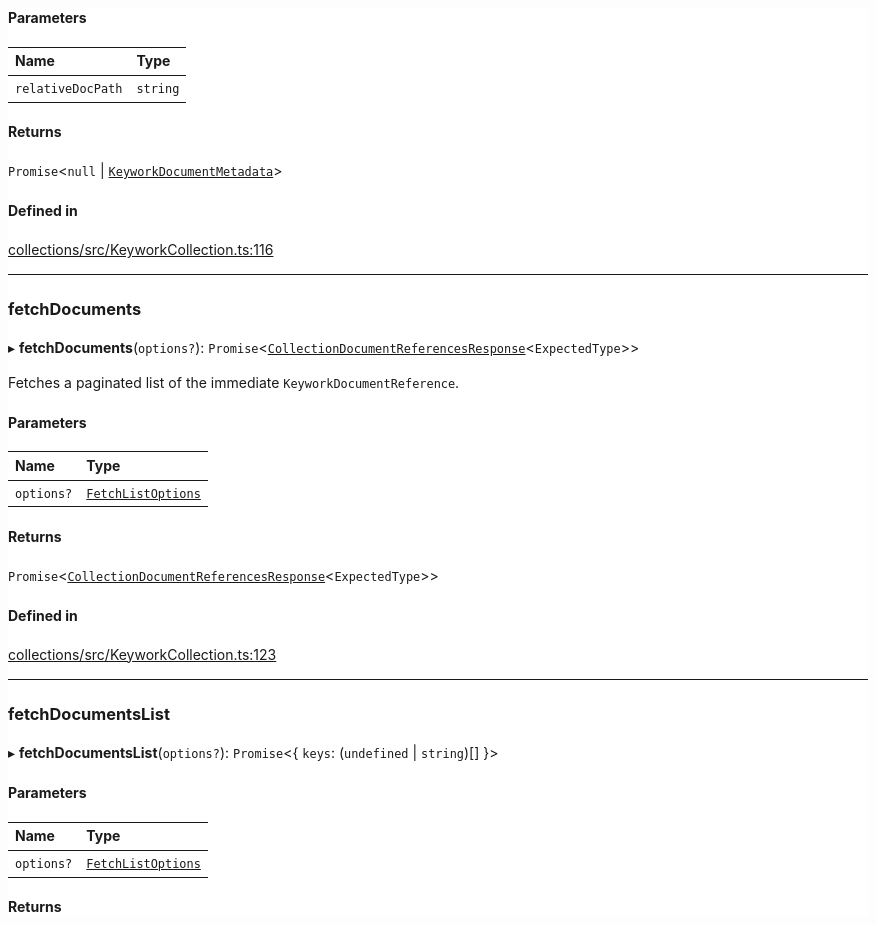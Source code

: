 #### Parameters

| Name | Type |
| :------ | :------ |
| `relativeDocPath` | `string` |

#### Returns

`Promise`<``null`` \| [`KeyworkDocumentMetadata`](../interfaces/KeyworkDocumentMetadata.md)\>

#### Defined in

[collections/src/KeyworkCollection.ts:116](https://github.com/nirrius/keywork/blob/3dc0058/packages/collections/src/KeyworkCollection.ts#L116)

___

### fetchDocuments

▸ **fetchDocuments**(`options?`): `Promise`<[`CollectionDocumentReferencesResponse`](../interfaces/CollectionDocumentReferencesResponse.md)<`ExpectedType`\>\>

Fetches a paginated list of the immediate `KeyworkDocumentReference`.

#### Parameters

| Name | Type |
| :------ | :------ |
| `options?` | [`FetchListOptions`](../interfaces/FetchListOptions.md) |

#### Returns

`Promise`<[`CollectionDocumentReferencesResponse`](../interfaces/CollectionDocumentReferencesResponse.md)<`ExpectedType`\>\>

#### Defined in

[collections/src/KeyworkCollection.ts:123](https://github.com/nirrius/keywork/blob/3dc0058/packages/collections/src/KeyworkCollection.ts#L123)

___

### fetchDocumentsList

▸ **fetchDocumentsList**(`options?`): `Promise`<{ `keys`: (`undefined` \| `string`)[]  }\>

#### Parameters

| Name | Type |
| :------ | :------ |
| `options?` | [`FetchListOptions`](../interfaces/FetchListOptions.md) |

#### Returns
